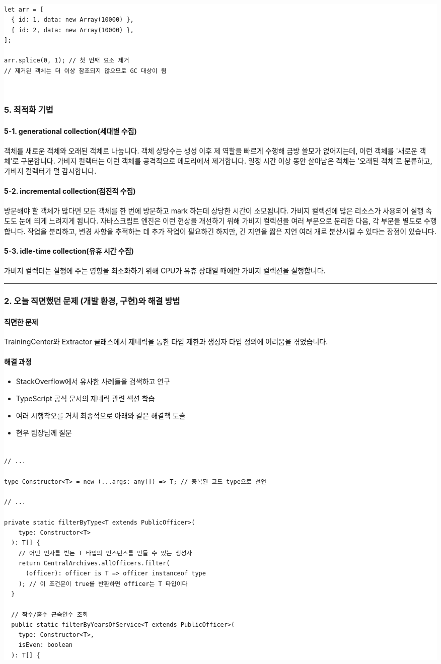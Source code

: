 ```tsx
let arr = [
  { id: 1, data: new Array(10000) },
  { id: 2, data: new Array(10000) },
];

arr.splice(0, 1); // 첫 번째 요소 제거
// 제거된 객체는 더 이상 참조되지 않으므로 GC 대상이 됨
```

</br>

### 5. 최적화 기법

#### 5-1. generational collection(세대별 수집)

객체를 새로운 객체와 오래된 객체로 나눕니다. 객체 상당수는 생성 이후 제 역할을 빠르게 수행해 금방 쓸모가 없어지는데, 이런 객체를 '새로운 객체’로 구분합니다. 가비지 컬렉터는 이런 객체를 공격적으로 메모리에서 제거합니다. 일정 시간 이상 동안 살아남은 객체는 '오래된 객체’로 분류하고, 가비지 컬렉터가 덜 감시합니다.

#### 5-2. incremental collection(점진적 수집)

방문해야 할 객체가 많다면 모든 객체를 한 번에 방문하고 mark 하는데 상당한 시간이 소모됩니다. 가비지 컬렉션에 많은 리소스가 사용되어 실행 속도도 눈에 띄게 느려지게 됩니다. 자바스크립트 엔진은 이런 현상을 개선하기 위해 가비지 컬렉션을 여러 부분으로 분리한 다음, 각 부분을 별도로 수행합니다. 작업을 분리하고, 변경 사항을 추적하는 데 추가 작업이 필요하긴 하지만, 긴 지연을 짧은 지연 여러 개로 분산시킬 수 있다는 장점이 있습니다.

#### 5-3. idle-time collection(유휴 시간 수집)

가비지 컬렉터는 실행에 주는 영향을 최소화하기 위해 CPU가 유휴 상태일 때에만 가비지 컬렉션을 실행합니다.

---

### 2. 오늘 직면했던 문제 (개발 환경, 구현)와 해결 방법

#### 직면한 문제

TrainingCenter와 Extractor 클래스에서 제네릭을 통한 타입 제한과 생성자 타입 정의에 어려움을 겪었습니다.

#### 해결 과정

- StackOverflow에서 유사한 사례들을 검색하고 연구

- TypeScript 공식 문서의 제네릭 관련 섹션 학습

- 여러 시행착오를 거쳐 최종적으로 아래와 같은 해결책 도출

- 현우 팀장님께 질문

```tsx

// ...

type Constructor<T> = new (...args: any[]) => T; // 중복된 코드 type으로 선언

// ...

private static filterByType<T extends PublicOfficer>(
    type: Constructor<T>
  ): T[] {
    // 어떤 인자를 받든 T 타입의 인스턴스를 만들 수 있는 생성자
    return CentralArchives.allOfficers.filter(
      (officer): officer is T => officer instanceof type
    ); // 이 조건문이 true를 반환하면 officer는 T 타입이다
  }

  // 짝수/홀수 근속연수 조회
  public static filterByYearsOfService<T extends PublicOfficer>(
    type: Constructor<T>,
    isEven: boolean
  ): T[] {
```